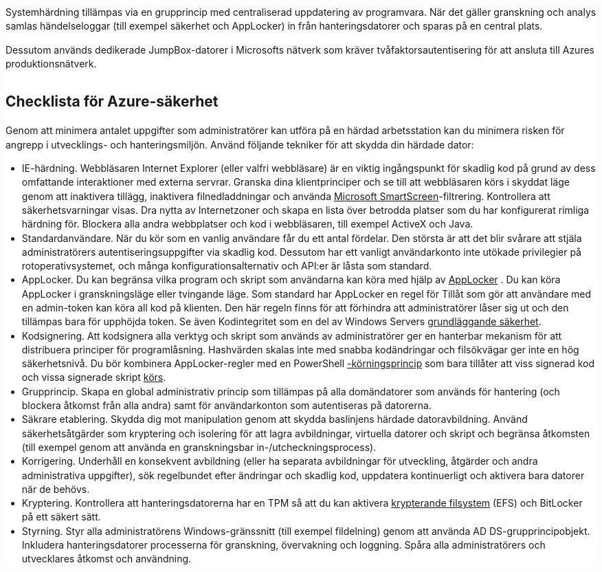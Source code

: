 Systemhärdning tillämpas via en grupprincip med centraliserad uppdatering av programvara. När det gäller granskning och analys samlas händelseloggar (till exempel säkerhet och AppLocker) in från hanteringsdatorer och sparas på en central plats.

Dessutom används dedikerade JumpBox-datorer i Microsofts nätverk som kräver tvåfaktorsautentisering för att ansluta till Azures produktionsnätverk.

## <a name="azure-security-checklist"></a>Checklista för Azure-säkerhet
Genom att minimera antalet uppgifter som administratörer kan utföra på en härdad arbetsstation kan du minimera risken för angrepp i utvecklings- och hanteringsmiljön. Använd följande tekniker för att skydda din härdade dator:

* IE-härdning. Webbläsaren Internet Explorer (eller valfri webbläsare) är en viktig ingångspunkt för skadlig kod på grund av dess omfattande interaktioner med externa servrar. Granska dina klientprinciper och se till att webbläsaren körs i skyddat läge genom att inaktivera tillägg, inaktivera filnedladdningar och använda [Microsoft SmartScreen](https://technet.microsoft.com/library/jj618329.aspx)-filtrering. Kontrollera att säkerhetsvarningar visas. Dra nytta av Internetzoner och skapa en lista över betrodda platser som du har konfigurerat rimliga härdning för. Blockera alla andra webbplatser och kod i webbläsaren, till exempel ActiveX och Java.
* Standardanvändare. När du kör som en vanlig användare får du ett antal fördelar. Den största är att det blir svårare att stjäla administratörers autentiseringsuppgifter via skadlig kod. Dessutom har ett vanligt användarkonto inte utökade privilegier på rotoperativsystemet, och många konfigurationsalternativ och API:er är låsta som standard.
* AppLocker. Du kan begränsa vilka program och skript som användarna kan köra med hjälp av [AppLocker](https://technet.microsoft.com/library/ee619725.aspx) . Du kan köra AppLocker i granskningsläge eller tvingande läge. Som standard har AppLocker en regel för Tillåt som gör att användare med en admin-token kan köra all kod på klienten. Den här regeln finns för att förhindra att administratörer låser sig ut och den tillämpas bara för upphöjda token. Se även Kodintegritet som en del av Windows Servers [grundläggande säkerhet](https://technet.microsoft.com/library/dd348705.aspx).
* Kodsignering. Att kodsignera alla verktyg och skript som används av administratörer ger en hanterbar mekanism för att distribuera principer för programlåsning. Hashvärden skalas inte med snabba kodändringar och filsökvägar ger inte en hög säkerhetsnivå. Du bör kombinera AppLocker-regler med en PowerShell [-körningsprincip](https://technet.microsoft.com/library/ee176961.aspx) som bara tillåter att viss signerad kod och vissa signerade skript [körs](https://technet.microsoft.com/library/hh849812.aspx).
* Grupprincip. Skapa en global administrativ princip som tillämpas på alla domändatorer som används för hantering (och blockera åtkomst från alla andra) samt för användarkonton som autentiseras på datorerna.
* Säkrare etablering. Skydda dig mot manipulation genom att skydda baslinjens härdade datoravbildning. Använd säkerhetsåtgärder som kryptering och isolering för att lagra avbildningar, virtuella datorer och skript och begränsa åtkomsten (till exempel genom att använda en granskningsbar in-/utcheckningsprocess).
* Korrigering. Underhåll en konsekvent avbildning (eller ha separata avbildningar för utveckling, åtgärder och andra administrativa uppgifter), sök regelbundet efter ändringar och skadlig kod, uppdatera kontinuerligt  och aktivera bara datorer när de behövs.
* Kryptering. Kontrollera att hanteringsdatorerna har en TPM så att du kan aktivera [krypterande filsystem](https://technet.microsoft.com/library/cc700811.aspx) (EFS) och BitLocker på ett säkert sätt.
* Styrning. Styr alla administratörens Windows-gränssnitt (till exempel fildelning) genom att använda AD DS-grupprincipobjekt. Inkludera hanteringsdatorer processerna för granskning, övervakning och loggning. Spåra alla administratörers och utvecklares åtkomst och användning.
